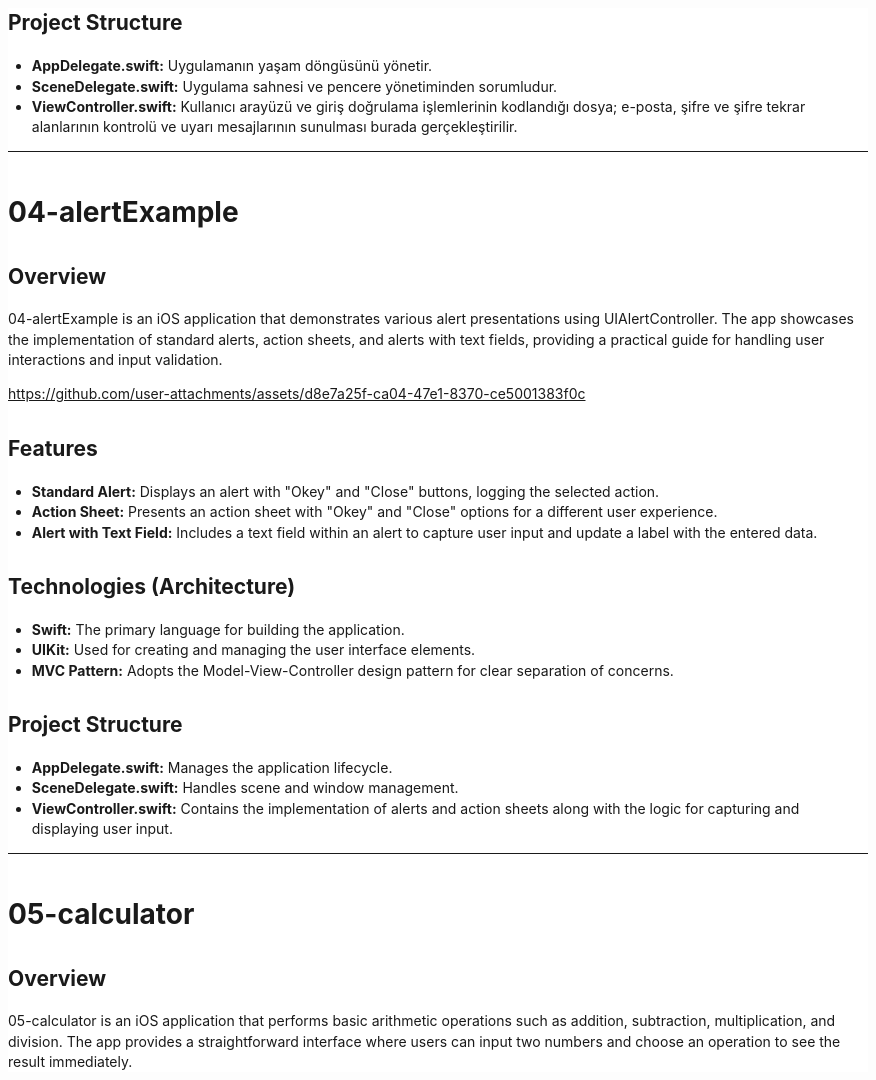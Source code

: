 ## Project Structure
- **AppDelegate.swift:** Uygulamanın yaşam döngüsünü yönetir.
- **SceneDelegate.swift:** Uygulama sahnesi ve pencere yönetiminden sorumludur.
- **ViewController.swift:** Kullanıcı arayüzü ve giriş doğrulama işlemlerinin kodlandığı dosya; e-posta, şifre ve şifre tekrar alanlarının kontrolü ve uyarı mesajlarının sunulması burada gerçekleştirilir.

------------------------------------------------------------------------------------------------------------------------------------------

# 04-alertExample

## Overview
04-alertExample is an iOS application that demonstrates various alert presentations using UIAlertController. The app showcases the implementation of standard alerts, action sheets, and alerts with text fields, providing a practical guide for handling user interactions and input validation.

https://github.com/user-attachments/assets/d8e7a25f-ca04-47e1-8370-ce5001383f0c

## Features
- **Standard Alert:** Displays an alert with "Okey" and "Close" buttons, logging the selected action.
- **Action Sheet:** Presents an action sheet with "Okey" and "Close" options for a different user experience.
- **Alert with Text Field:** Includes a text field within an alert to capture user input and update a label with the entered data.

## Technologies (Architecture)
- **Swift:** The primary language for building the application.
- **UIKit:** Used for creating and managing the user interface elements.
- **MVC Pattern:** Adopts the Model-View-Controller design pattern for clear separation of concerns.

## Project Structure
- **AppDelegate.swift:** Manages the application lifecycle.
- **SceneDelegate.swift:** Handles scene and window management.
- **ViewController.swift:** Contains the implementation of alerts and action sheets along with the logic for capturing and displaying user input.

------------------------------------------------------------------------------------------------------------------------------------------

# 05-calculator

## Overview
05-calculator is an iOS application that performs basic arithmetic operations such as addition, subtraction, multiplication, and division. The app provides a straightforward interface where users can input two numbers and choose an operation to see the result immediately.
